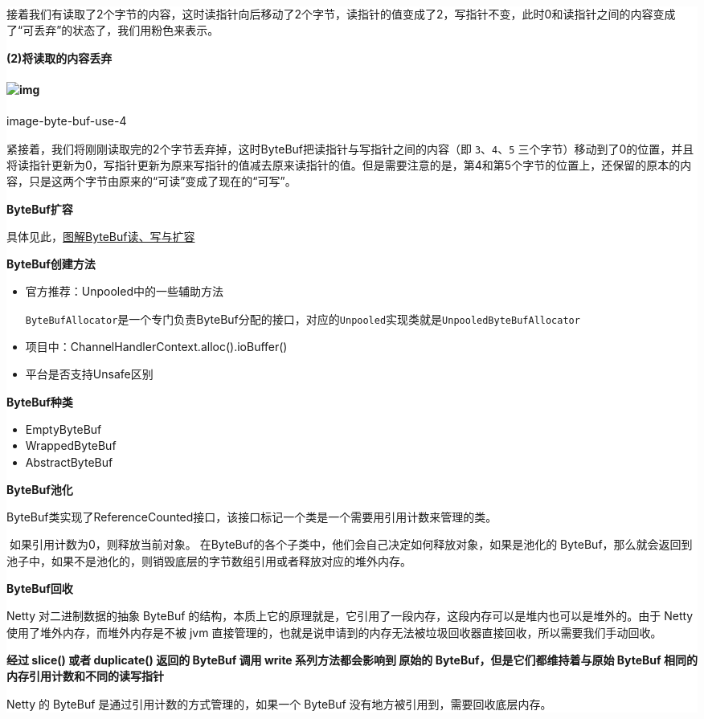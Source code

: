 

接着我们有读取了2个字节的内容，这时读指针向后移动了2个字节，读指针的值变成了2，写指针不变，此时0和读指针之间的内容变成了“可丢弃”的状态了，我们用粉色来表示。

**(2)将读取的内容丢弃**

#### ![img](https://mmbiz.qpic.cn/mmbiz_png/GtXvavW2Ulw4jDAw6cTL7CeLbdel14O1Cn2ITfVfgqcapMXqpt3oqvhFSJiaLECibYbh2b964gxvExYDkHpJPwJg/640?wx_fmt=png&tp=webp&wxfrom=5&wx_lazy=1&wx_co=1)



image-byte-buf-use-4



紧接着，我们将刚刚读取完的2个字节丢弃掉，这时ByteBuf把读指针与写指针之间的内容（即 `3`、`4`、`5` 三个字节）移动到了0的位置，并且将读指针更新为0，写指针更新为原来写指针的值减去原来读指针的值。但是需要注意的是，第4和第5个字节的位置上，还保留的原本的内容，只是这两个字节由原来的“可读”变成了现在的“可写”。



**ByteBuf扩容**

具体见此，[图解ByteBuf读、写与扩容](<https://mp.weixin.qq.com/s?__biz=MzA3MTQ2MDgyOQ==&mid=2247483888&idx=1&sn=01f5fc45857515c385241d49fd56cd28&scene=19#wechat_redirect>)



**ByteBuf创建方法**

- 官方推荐：Unpooled中的一些辅助方法

  `ByteBufAllocator`是一个专门负责ByteBuf分配的接口，对应的`Unpooled`实现类就是`UnpooledByteBufAllocator`

- 项目中：ChannelHandlerContext.alloc().ioBuffer()

- 平台是否支持Unsafe区别



**ByteBuf种类**

- EmptyByteBuf
- WrappedByteBuf
- AbstractByteBuf



**ByteBuf池化**

​	ByteBuf类实现了ReferenceCounted接口，该接口标记一个类是一个需要用引用计数来管理的类。

​	如果引用计数为0，则释放当前对象。 在ByteBuf的各个子类中，他们会自己决定如何释放对象，如果是池化的 ByteBuf，那么就会返回到池子中，如果不是池化的，则销毁底层的字节数组引用或者释放对应的堆外内存。 

**ByteBuf回收**

Netty 对二进制数据的抽象 ByteBuf 的结构，本质上它的原理就是，它引用了一段内存，这段内存可以是堆内也可以是堆外的。由于 Netty 使用了堆外内存，而堆外内存是不被 jvm 直接管理的，也就是说申请到的内存无法被垃圾回收器直接回收，所以需要我们手动回收。

**经过 slice() 或者 duplicate() 返回的 ByteBuf 调用 write 系列方法都会影响到 原始的 ByteBuf，但是它们都维持着与原始 ByteBuf 相同的内存引用计数和不同的读写指针**

Netty 的 ByteBuf 是通过引用计数的方式管理的，如果一个 ByteBuf 没有地方被引用到，需要回收底层内存。
